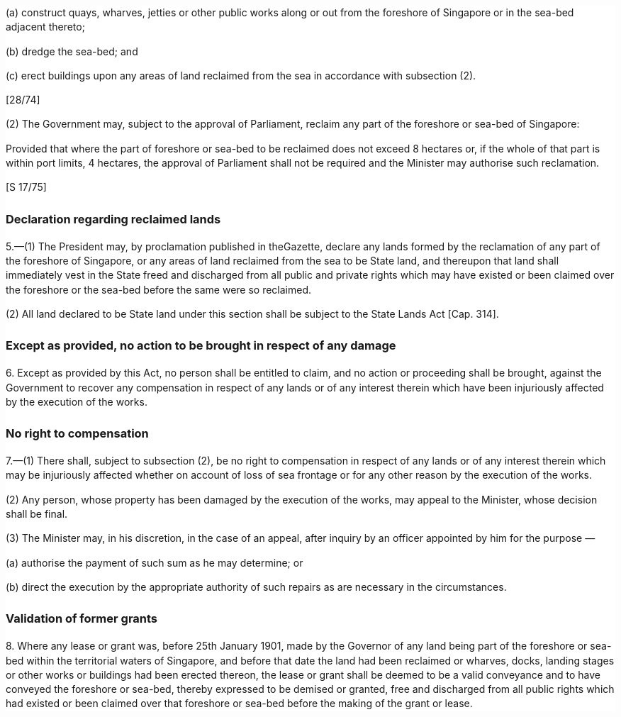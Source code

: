 (a) construct quays, wharves, jetties or other public works along or out from the foreshore of Singapore or in the sea-bed adjacent thereto;

(b) dredge the sea-bed; and

(c) erect buildings upon any areas of land reclaimed from the sea in accordance with subsection (2).

[28/74]

(2) The Government may, subject to the approval of Parliament, reclaim any part of the foreshore or sea-bed of Singapore:

Provided that where the part of foreshore or sea-bed to be reclaimed does not exceed 8 hectares or, if the whole of that part is within port limits, 4 hectares, the approval of Parliament shall not be required and the Minister may authorise such reclamation.

[S 17/75]

### Declaration regarding reclaimed lands

5\.—(1) The President may, by proclamation published in theGazette, declare any lands formed by the reclamation of any part of the foreshore of Singapore, or any areas of land reclaimed from the sea to be State land, and thereupon that land shall immediately vest in the State freed and discharged from all public and private rights which may have existed or been claimed over the foreshore or the sea-bed before the same were so reclaimed.

(2) All land declared to be State land under this section shall be subject to the State Lands Act [Cap. 314].

### Except as provided, no action to be brought in respect of any damage

6\. Except as provided by this Act, no person shall be entitled to claim, and no action or proceeding shall be brought, against the Government to recover any compensation in respect of any lands or of any interest therein which have been injuriously affected by the execution of the works.

### No right to compensation

7\.—(1) There shall, subject to subsection (2), be no right to compensation in respect of any lands or of any interest therein which may be injuriously affected whether on account of loss of sea frontage or for any other reason by the execution of the works.

(2) Any person, whose property has been damaged by the execution of the works, may appeal to the Minister, whose decision shall be final.

(3) The Minister may, in his discretion, in the case of an appeal, after inquiry by an officer appointed by him for the purpose —

(a) authorise the payment of such sum as he may determine; or

(b) direct the execution by the appropriate authority of such repairs as are necessary in the circumstances.

### Validation of former grants

8\. Where any lease or grant was, before 25th January 1901, made by the Governor of any land being part of the foreshore or sea-bed within the territorial waters of Singapore, and before that date the land had been reclaimed or wharves, docks, landing stages or other works or buildings had been erected thereon, the lease or grant shall be deemed to be a valid conveyance and to have conveyed the foreshore or sea-bed, thereby expressed to be demised or granted, free and discharged from all public rights which had existed or been claimed over that foreshore or sea-bed before the making of the grant or lease.

